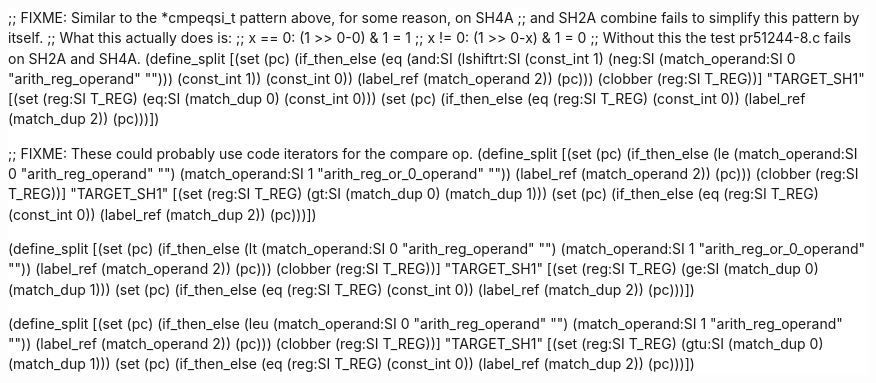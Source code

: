 ;; FIXME: Similar to the *cmpeqsi_t pattern above, for some reason, on SH4A
;; and SH2A combine fails to simplify this pattern by itself.
;; What this actually does is:
;;	x == 0: (1 >> 0-0) & 1 = 1
;;	x != 0: (1 >> 0-x) & 1 = 0
;; Without this the test pr51244-8.c fails on SH2A and SH4A.
(define_split
  [(set (pc)
	(if_then_else
	  (eq (and:SI (lshiftrt:SI
			(const_int 1)
			(neg:SI (match_operand:SI 0 "arith_reg_operand" "")))
		      (const_int 1))
	      (const_int 0))
	  (label_ref (match_operand 2))
	  (pc)))
   (clobber (reg:SI T_REG))]
  "TARGET_SH1"
  [(set (reg:SI T_REG) (eq:SI (match_dup 0) (const_int 0)))
   (set (pc) (if_then_else (eq (reg:SI T_REG) (const_int 0))
			   (label_ref (match_dup 2))
			   (pc)))])

;; FIXME: These could probably use code iterators for the compare op.
(define_split
  [(set (pc)
	(if_then_else (le (match_operand:SI 0 "arith_reg_operand" "")
			  (match_operand:SI 1 "arith_reg_or_0_operand" ""))
		      (label_ref (match_operand 2))
		      (pc)))
   (clobber (reg:SI T_REG))]
  "TARGET_SH1"
  [(set (reg:SI T_REG) (gt:SI (match_dup 0) (match_dup 1)))
   (set (pc) (if_then_else (eq (reg:SI T_REG) (const_int 0))
			   (label_ref (match_dup 2))
			   (pc)))])

(define_split
  [(set (pc)
	(if_then_else (lt (match_operand:SI 0 "arith_reg_operand" "")
			  (match_operand:SI 1 "arith_reg_or_0_operand" ""))
		      (label_ref (match_operand 2))
		      (pc)))
   (clobber (reg:SI T_REG))]
  "TARGET_SH1"
  [(set (reg:SI T_REG) (ge:SI (match_dup 0) (match_dup 1)))
   (set (pc) (if_then_else (eq (reg:SI T_REG) (const_int 0))
			   (label_ref (match_dup 2))
			   (pc)))])

(define_split
  [(set (pc)
	(if_then_else (leu (match_operand:SI 0 "arith_reg_operand" "")
			   (match_operand:SI 1 "arith_reg_operand" ""))
		      (label_ref (match_operand 2))
		      (pc)))
   (clobber (reg:SI T_REG))]
  "TARGET_SH1"
  [(set (reg:SI T_REG) (gtu:SI (match_dup 0) (match_dup 1)))
   (set (pc) (if_then_else (eq (reg:SI T_REG) (const_int 0))
			   (label_ref (match_dup 2))
			   (pc)))])
